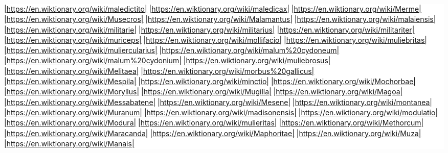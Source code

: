 |https://en.wiktionary.org/wiki/maledictito|
|https://en.wiktionary.org/wiki/maledicax|
|https://en.wiktionary.org/wiki/Merme|
|https://en.wiktionary.org/wiki/Musecros|
|https://en.wiktionary.org/wiki/Malamantus|
|https://en.wiktionary.org/wiki/malaiensis|
|https://en.wiktionary.org/wiki/militarie|
|https://en.wiktionary.org/wiki/militarius|
|https://en.wiktionary.org/wiki/militariter|
|https://en.wiktionary.org/wiki/muriceps|
|https://en.wiktionary.org/wiki/mollifacio|
|https://en.wiktionary.org/wiki/muliebritas|
|https://en.wiktionary.org/wiki/muliercularius|
|https://en.wiktionary.org/wiki/malum%20cydoneum|
|https://en.wiktionary.org/wiki/malum%20cydonium|
|https://en.wiktionary.org/wiki/muliebrosus|
|https://en.wiktionary.org/wiki/Melitaea|
|https://en.wiktionary.org/wiki/morbus%20gallicus|
|https://en.wiktionary.org/wiki/Mespila|
|https://en.wiktionary.org/wiki/minctio|
|https://en.wiktionary.org/wiki/Mochorbae|
|https://en.wiktionary.org/wiki/Moryllus|
|https://en.wiktionary.org/wiki/Mugilla|
|https://en.wiktionary.org/wiki/Magoa|
|https://en.wiktionary.org/wiki/Messabatene|
|https://en.wiktionary.org/wiki/Mesene|
|https://en.wiktionary.org/wiki/montanea|
|https://en.wiktionary.org/wiki/Muranum|
|https://en.wiktionary.org/wiki/madisonensis|
|https://en.wiktionary.org/wiki/modulatio|
|https://en.wiktionary.org/wiki/Modura|
|https://en.wiktionary.org/wiki/mulieritas|
|https://en.wiktionary.org/wiki/Methorcum|
|https://en.wiktionary.org/wiki/Maracanda|
|https://en.wiktionary.org/wiki/Maphoritae|
|https://en.wiktionary.org/wiki/Muza|
|https://en.wiktionary.org/wiki/Manais|